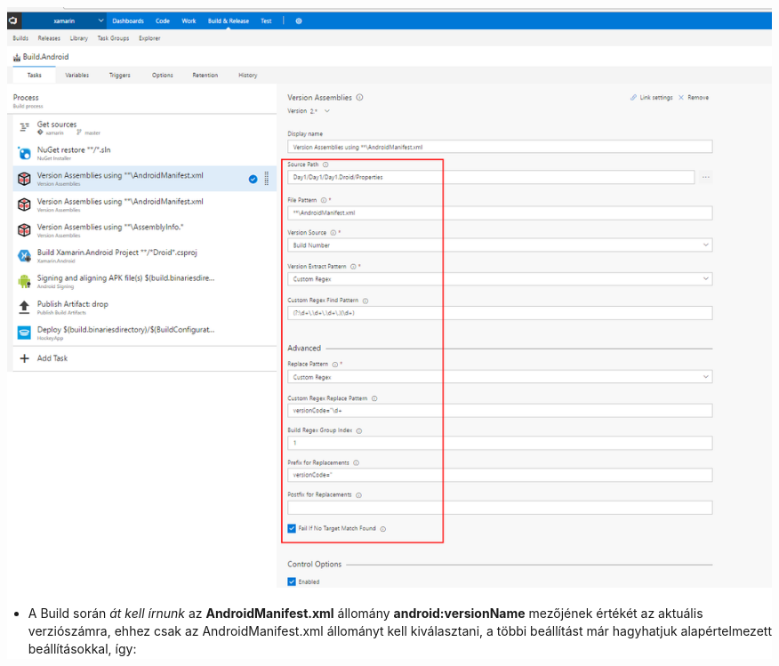   ![](images/visualstudio45.png?raw=true)
  - A Build során *át kell írnunk* az **AndroidManifest.xml** állomány **android:versionName** mezőjének értékét az aktuális verziószámra, ehhez csak az AndroidManifest.xml állományt kell kiválasztani, a többi beállítást már hagyhatjuk alapértelmezett beállításokkal, így: